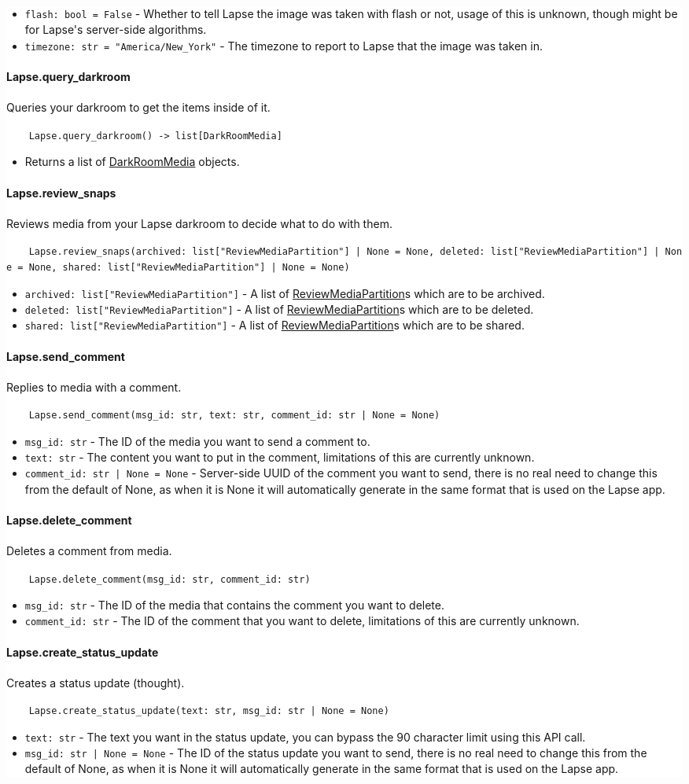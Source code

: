 * `flash: bool = False` - Whether to tell Lapse the image was taken with flash or not, usage of this is unknown, though might be for Lapse's server-side algorithms.
* `timezone: str = "America/New_York"` - The timezone to report to Lapse that the image was taken in.

#### Lapse.query_darkroom
Queries your darkroom to get the items inside of it.
```python3
    Lapse.query_darkroom() -> list[DarkRoomMedia]
```
* Returns a list of [DarkRoomMedia](#) objects.

#### Lapse.review_snaps
Reviews media from your Lapse darkroom to decide what to do with them.
```python3
    Lapse.review_snaps(archived: list["ReviewMediaPartition"] | None = None, deleted: list["ReviewMediaPartition"] | None = None, shared: list["ReviewMediaPartition"] | None = None)
```
* `archived: list["ReviewMediaPartition"]` - A list of [ReviewMediaPartition](#)s which are to be archived.
* `deleted: list["ReviewMediaPartition"]` - A list of [ReviewMediaPartition](#)s which are to be deleted.
* `shared: list["ReviewMediaPartition"]` - A list of [ReviewMediaPartition](#)s which are to be shared.

#### Lapse.send_comment
Replies to media with a comment.
```python3
    Lapse.send_comment(msg_id: str, text: str, comment_id: str | None = None)
```
* `msg_id: str` - The ID of the media you want to send a comment to.
* `text: str` - The content you want to put in the comment, limitations of this are currently unknown.
* `comment_id: str | None = None` - Server-side UUID of the comment you want to send, there is no real need to change this from the default of None, as when it is None it will automatically generate in the same format that is used on the Lapse app.

#### Lapse.delete_comment
Deletes a comment from media.
```python3
    Lapse.delete_comment(msg_id: str, comment_id: str)
```
* `msg_id: str` - The ID of the media that contains the comment you want to delete.
* `comment_id: str` - The ID of the comment that you want to delete, limitations of this are currently unknown.

#### Lapse.create_status_update
Creates a status update (thought).
```python3
    Lapse.create_status_update(text: str, msg_id: str | None = None)
```
* `text: str` - The text you want in the status update, you can bypass the 90 character limit using this API call.
* `msg_id: str | None = None` - The ID of the status update you want to send, there is no real need to change this from the default of None, as when it is None it will automatically generate in the same format that is used on the Lapse app.
